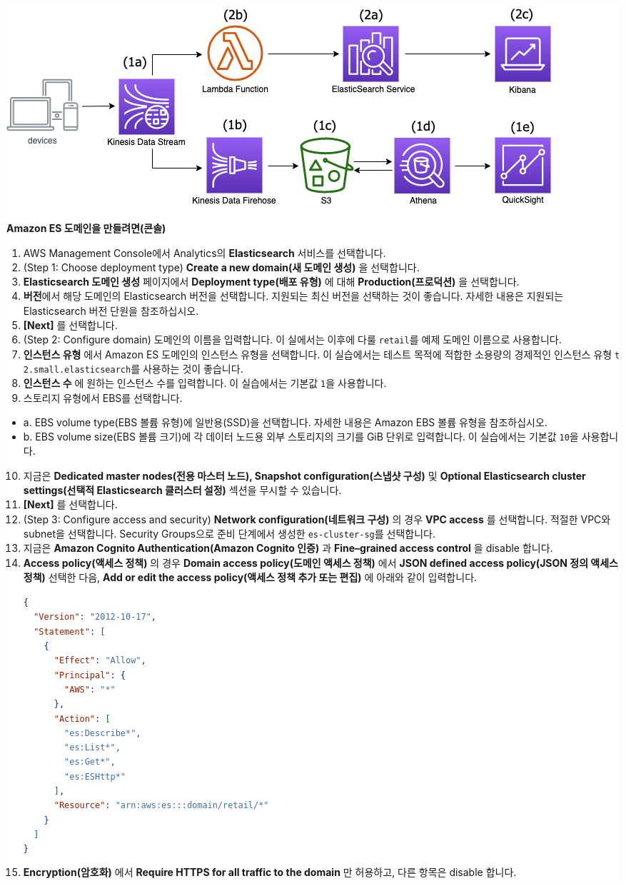 ![aws-analytics-system-build-steps](./assets/aws-analytics-system-build-steps.png)

**Amazon ES 도메인을 만들려면(콘솔)**
1. AWS Management Console에서 Analytics의 **Elasticsearch** 서비스를 선택합니다.
2. (Step 1: Choose deployment type) **Create a new domain(새 도메인 생성)** 을 선택합니다.
3. **Elasticsearch 도메인 생성** 페이지에서 **Deployment type(배포 유형)** 에 대해 **Production(프로덕션)** 을 선택합니다.
4. **버전**에서 해당 도메인의 Elasticsearch 버전을 선택합니다. 지원되는 최신 버전을 선택하는 것이 좋습니다. 자세한 내용은 지원되는 Elasticsearch 버전 단원을 참조하십시오.
5. **\[Next\]** 를 선택합니다.
6. (Step 2: Configure domain) 도메인의 이름을 입력합니다. 이 실에서는 이후에 다룰 `retail`를 예제 도메인 이름으로 사용합니다.
7. **인스턴스 유형** 에서 Amazon ES 도메인의 인스턴스 유형을 선택합니다. 이 실습에서는 테스트 목적에 적합한 소용량의 경제적인 인스턴스 유형
`t2.small.elasticsearch`를 사용하는 것이 좋습니다.
8. **인스턴스 수** 에 원하는 인스턴스 수를 입력합니다. 이 실습에서는 기본값 `1`을 사용합니다.
9. 스토리지 유형에서 EBS를 선택합니다.
- a. EBS volume type(EBS 볼륨 유형)에 일반용(SSD)을 선택합니다. 자세한 내용은 Amazon EBS 볼륨 유형을 참조하십시오.
- b. EBS volume size(EBS 볼륨 크기)에 각 데이터 노드용 외부 스토리지의 크기를 GiB 단위로 입력합니다. 이 실습에서는 기본값 `10`을 사용합니다.
10. 지금은 **Dedicated master nodes(전용 마스터 노드), Snapshot configuration(스냅샷 구성)** 및 **Optional Elasticsearch cluster settings(선택적 Elasticsearch 클러스터 설정)** 섹션을 무시할 수 있습니다.
11. **\[Next\]** 를 선택합니다.
12. (Step 3: Configure access and security) **Network configuration(네트워크 구성)** 의 경우 **VPC access** 를 선택합니다.
적절한 VPC와 subnet을 선택합니다. Security Groups으로 준비 단계에서 생성한 `es-cluster-sg`를 선택합니다.
13. 지금은 **Amazon Cognito Authentication(Amazon Cognito 인증)** 과 **Fine–grained access control** 을 disable 합니다.
14. **Access policy(액세스 정책)** 의 경우 **Domain access policy(도메인 액세스 정책)** 에서 **JSON defined access policy(JSON 정의 액세스 정책)** 선택한 다음,
**Add or edit the access policy(액세스 정책 추가 또는 편집)** 에 아래와 같이 입력합니다.
    ```json
    {
      "Version": "2012-10-17",
      "Statement": [
        {
          "Effect": "Allow",
          "Principal": {
            "AWS": "*"
          },
          "Action": [
            "es:Describe*",
            "es:List*",
            "es:Get*",
            "es:ESHttp*"
          ],
          "Resource": "arn:aws:es:::domain/retail/*"
        }
      ]
    }
    ```
15. **Encryption(암호화)** 에서 **Require HTTPS for all traffic to the domain** 만 허용하고, 다른 항목은 disable 합니다.